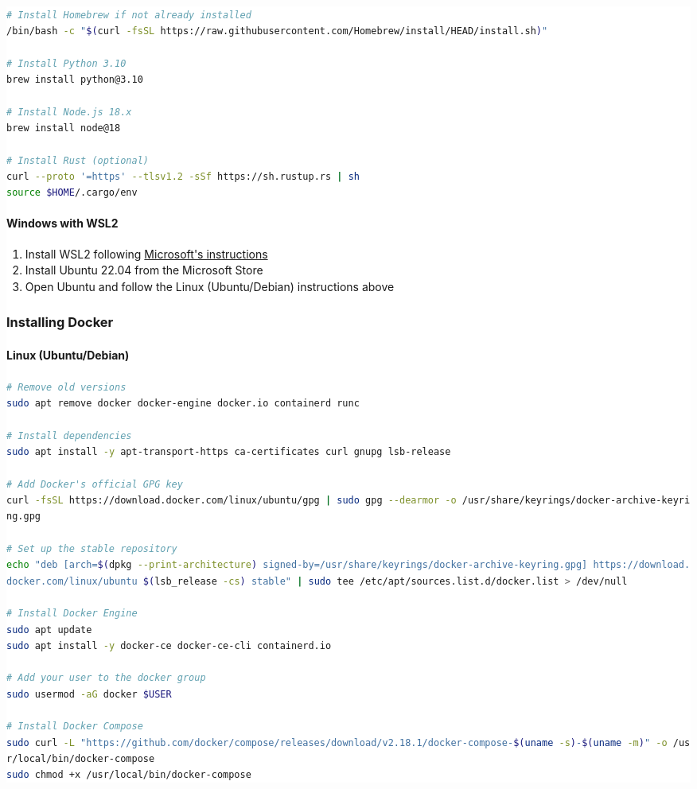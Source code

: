 ```bash
# Install Homebrew if not already installed
/bin/bash -c "$(curl -fsSL https://raw.githubusercontent.com/Homebrew/install/HEAD/install.sh)"

# Install Python 3.10
brew install python@3.10

# Install Node.js 18.x
brew install node@18

# Install Rust (optional)
curl --proto '=https' --tlsv1.2 -sSf https://sh.rustup.rs | sh
source $HOME/.cargo/env
```

#### Windows with WSL2

1. Install WSL2 following [Microsoft's instructions](https://docs.microsoft.com/en-us/windows/wsl/install)
2. Install Ubuntu 22.04 from the Microsoft Store
3. Open Ubuntu and follow the Linux (Ubuntu/Debian) instructions above

### Installing Docker

#### Linux (Ubuntu/Debian)

```bash
# Remove old versions
sudo apt remove docker docker-engine docker.io containerd runc

# Install dependencies
sudo apt install -y apt-transport-https ca-certificates curl gnupg lsb-release

# Add Docker's official GPG key
curl -fsSL https://download.docker.com/linux/ubuntu/gpg | sudo gpg --dearmor -o /usr/share/keyrings/docker-archive-keyring.gpg

# Set up the stable repository
echo "deb [arch=$(dpkg --print-architecture) signed-by=/usr/share/keyrings/docker-archive-keyring.gpg] https://download.docker.com/linux/ubuntu $(lsb_release -cs) stable" | sudo tee /etc/apt/sources.list.d/docker.list > /dev/null

# Install Docker Engine
sudo apt update
sudo apt install -y docker-ce docker-ce-cli containerd.io

# Add your user to the docker group
sudo usermod -aG docker $USER

# Install Docker Compose
sudo curl -L "https://github.com/docker/compose/releases/download/v2.18.1/docker-compose-$(uname -s)-$(uname -m)" -o /usr/local/bin/docker-compose
sudo chmod +x /usr/local/bin/docker-compose
```
